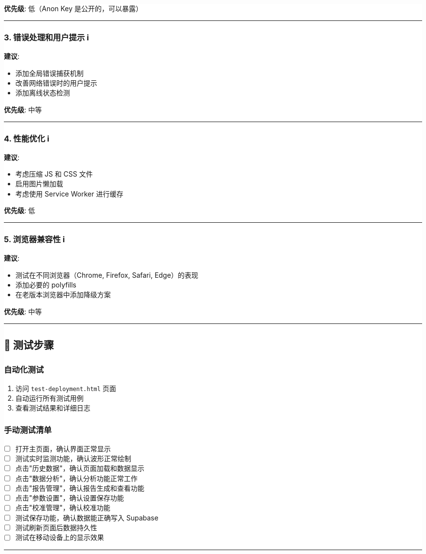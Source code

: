 **优先级**: 低（Anon Key 是公开的，可以暴露）

---

### 3. 错误处理和用户提示 ℹ️
**建议**: 
- 添加全局错误捕获机制
- 改善网络错误时的用户提示
- 添加离线状态检测

**优先级**: 中等

---

### 4. 性能优化 ℹ️
**建议**: 
- 考虑压缩 JS 和 CSS 文件
- 启用图片懒加载
- 考虑使用 Service Worker 进行缓存

**优先级**: 低

---

### 5. 浏览器兼容性 ℹ️
**建议**: 
- 测试在不同浏览器（Chrome, Firefox, Safari, Edge）的表现
- 添加必要的 polyfills
- 在老版本浏览器中添加降级方案

**优先级**: 中等

---

## 📝 测试步骤

### 自动化测试
1. 访问 `test-deployment.html` 页面
2. 自动运行所有测试用例
3. 查看测试结果和详细日志

### 手动测试清单
- [ ] 打开主页面，确认界面正常显示
- [ ] 测试实时监测功能，确认波形正常绘制
- [ ] 点击"历史数据"，确认页面加载和数据显示
- [ ] 点击"数据分析"，确认分析功能正常工作
- [ ] 点击"报告管理"，确认报告生成和查看功能
- [ ] 点击"参数设置"，确认设置保存功能
- [ ] 点击"校准管理"，确认校准功能
- [ ] 测试保存功能，确认数据能正确写入 Supabase
- [ ] 测试刷新页面后数据持久性
- [ ] 测试在移动设备上的显示效果

---